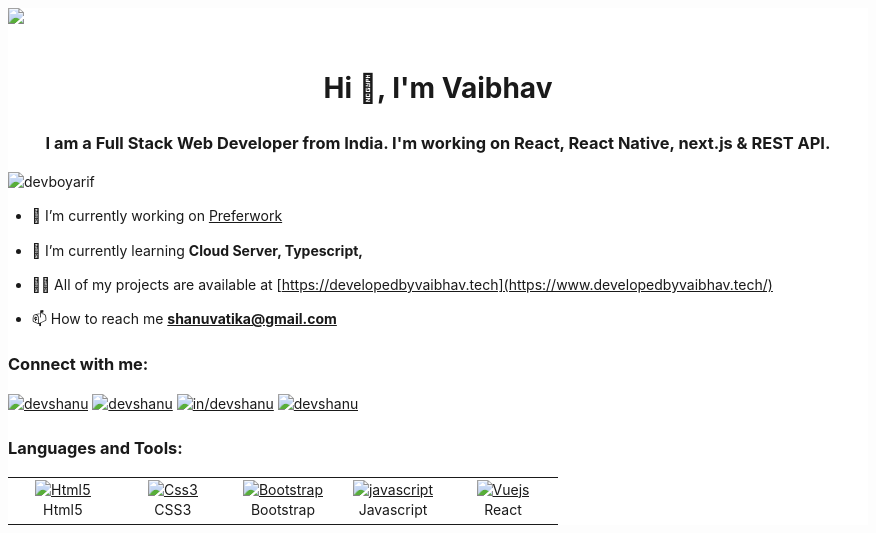 <img width="100%" height="auto" src="https://i.imgur.com/iXuL1HG.png" height="175px"/>
<h1 align="center">Hi 👋, I'm Vaibhav</h1>
<h3 align="center">I am a Full Stack Web Developer from India. I'm working on React, React Native, next.js & REST API.
</h3>

<p align="left"> <img src="https://komarev.com/ghpvc/?
username=shanuv000&label=Profile%20views&color=0e75b6&style=flat" alt="devboyarif" /> </p>

- 🔭 I’m currently working on [Preferwork](https://preferwork.com/)

- 🌱 I’m currently learning **Cloud Server, Typescript,**

- 👨‍💻 All of my projects are available at [https://developedbyvaibhav.tech](https://www.developedbyvaibhav.tech/)


- 📫 How to reach me **shanuvatika@gmail.com**

<h3 align="left">Connect with me:</h3>
<p align="left">
<a href="https://www.developedbyvaibhav.tech/" target="blank"><img align="center" src="https://cdn.jsdelivr.net/npm/simple-icons@3.0.1/icons/dev-dot-to.svg" alt="devshanu" height="30" width="40" /></a>
<a href="https://twitter.com/real_shanu" target="blank"><img align="center" src="https://www.vectorlogo.
zone/logos/twitter/twitter-official.svg" alt="devshanu" height="30" width="40" /></a>
<a href="https://www.linkedin.com/in/shanuv000/" target="blank"><img align="center" src="https://raw.githubusercontent.com/rahuldkjain/github-profile-readme-generator/master/src/images/icons/Social/linked-in-alt.svg" alt="in/devshanu" height="30" width="40" /></a>
<a href="https://www.facebook.com/shanuv000" target="blank"><img align="center" src="https://raw.githubusercontent.com/rahuldkjain/github-profile-readme-generator/master/src/images/icons/Social/facebook.svg" alt="devshanu" height="30" width="40" /></a>
</p>

<h3 align="left">Languages and Tools:</h3>

<table align="center">
  <tr>
      <td align="center" width="96">
      <a href="#html5">
        <img src="https://seeklogo.com/images/H/html5-without-wordmark-color-logo-14D252D878-seeklogo.com.png" width="48" height="48" alt="Html5" />
      </a>
      <br>Html5
    </td>
    <td align="center" width="96">
      <a href="#css3">
        <img src="https://upload.wikimedia.org/wikipedia/commons/thumb/6/62/CSS3_logo.svg/48px-CSS3_logo.svg.png" width="48" height="48" alt="Css3" />
      </a>
      <br>CSS3
    </td>
     <td align="center" width="96">
      <a href="#bootstrap">
        <img src="https://cdn.worldvectorlogo.com/logos/bootstrap-4.svg" width="48" height="48" alt="Bootstrap" />
      </a>
      <br>Bootstrap
    </td>
     <td align="center" width="96">
      <a href="#js">
        <img src="https://upload.wikimedia.org/wikipedia/commons/thumb/9/99/Unofficial_JavaScript_logo_2.svg/1024px-Unofficial_JavaScript_logo_2.svg.png" width="48" height="48" alt="javascript" />
      </a>
      <br>Javascript
    </td>
     <td align="center" width="96">
      <a href="#vuejs">
        <img src="https://www.vectorlogo.zone/logos/reactjs/reactjs-icon.svg" width="48" height="48" alt="Vuejs" />
      </a>
      <br>React